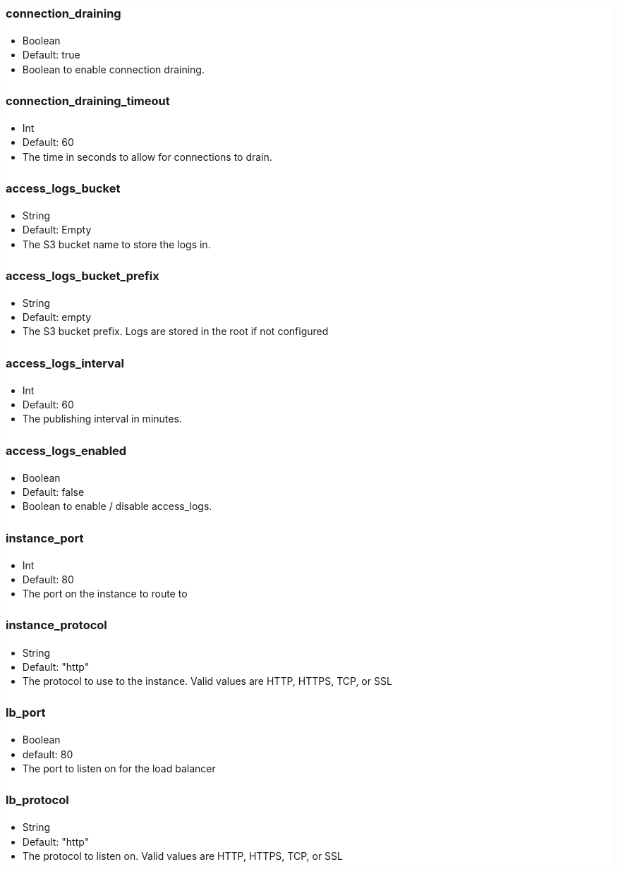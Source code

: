 ### connection_draining
- Boolean
- Default: true
- Boolean to enable connection draining.

### connection_draining_timeout
- Int
- Default: 60
- The time in seconds to allow for connections to drain.

### access_logs_bucket
- String
- Default: Empty
- The S3 bucket name to store the logs in.

### access_logs_bucket_prefix
- String
- Default: empty
- The S3 bucket prefix. Logs are stored in the root if not configured

### access_logs_interval
- Int
- Default: 60
- The publishing interval in minutes.

### access_logs_enabled
- Boolean
- Default: false
- Boolean to enable / disable access_logs.

### instance_port
- Int
- Default: 80
- The port on the instance to route to

### instance_protocol
- String
- Default: "http"
- The protocol to use to the instance. Valid values are HTTP, HTTPS, TCP, or SSL

### lb_port
- Boolean
- default: 80
- The port to listen on for the load balancer

### lb_protocol
- String
- Default: "http"
- The protocol to listen on. Valid values are HTTP, HTTPS, TCP, or SSL
